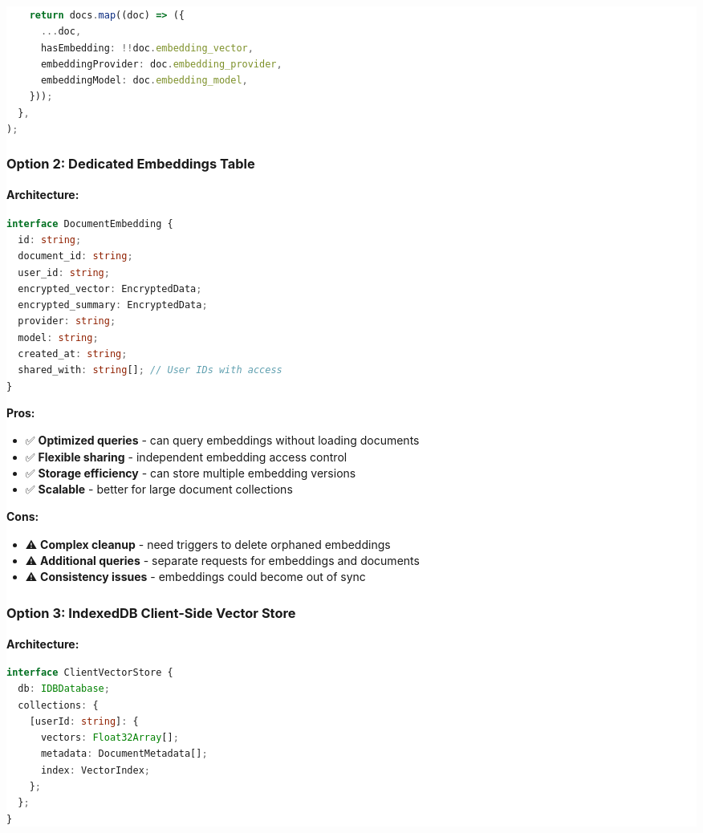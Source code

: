 ```typescript
    return docs.map((doc) => ({
      ...doc,
      hasEmbedding: !!doc.embedding_vector,
      embeddingProvider: doc.embedding_provider,
      embeddingModel: doc.embedding_model,
    }));
  },
);
```

### Option 2: Dedicated Embeddings Table

**Architecture:**

```typescript
interface DocumentEmbedding {
  id: string;
  document_id: string;
  user_id: string;
  encrypted_vector: EncryptedData;
  encrypted_summary: EncryptedData;
  provider: string;
  model: string;
  created_at: string;
  shared_with: string[]; // User IDs with access
}
```

**Pros:**

- ✅ **Optimized queries** - can query embeddings without loading documents
- ✅ **Flexible sharing** - independent embedding access control
- ✅ **Storage efficiency** - can store multiple embedding versions
- ✅ **Scalable** - better for large document collections

**Cons:**

- ⚠️ **Complex cleanup** - need triggers to delete orphaned embeddings
- ⚠️ **Additional queries** - separate requests for embeddings and documents
- ⚠️ **Consistency issues** - embeddings could become out of sync

### Option 3: IndexedDB Client-Side Vector Store

**Architecture:**

```typescript
interface ClientVectorStore {
  db: IDBDatabase;
  collections: {
    [userId: string]: {
      vectors: Float32Array[];
      metadata: DocumentMetadata[];
      index: VectorIndex;
    };
  };
}
```
